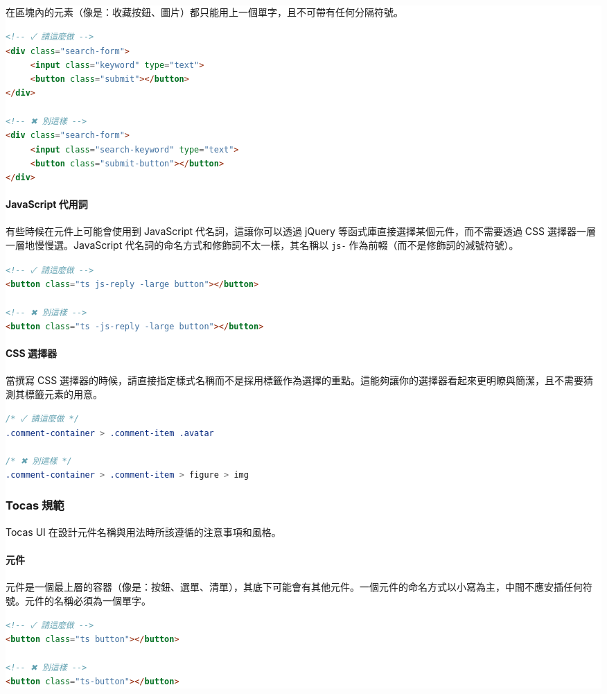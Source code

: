 在區塊內的元素（像是：收藏按鈕、圖片）都只能用上一個單字，且不可帶有任何分隔符號。

```html
<!-- ✓ 請這麼做 -->
<div class="search-form">
     <input class="keyword" type="text">
     <button class="submit"></button>
</div>

<!-- ✖ 別這樣 -->
<div class="search-form">
     <input class="search-keyword" type="text">
     <button class="submit-button"></button>
</div>
```

#### JavaScript 代用詞

有些時候在元件上可能會使用到 JavaScript 代名詞，這讓你可以透過 jQuery 等函式庫直接選擇某個元件，而不需要透過 CSS 選擇器一層一層地慢慢選。JavaScript 代名詞的命名方式和修飾詞不太一樣，其名稱以 `js-` 作為前輟（而不是修飾詞的減號符號）。

```html
<!-- ✓ 請這麼做 -->
<button class="ts js-reply -large button"></button>

<!-- ✖ 別這樣 -->
<button class="ts -js-reply -large button"></button>
```

#### CSS 選擇器

當撰寫 CSS 選擇器的時候，請直接指定樣式名稱而不是採用標籤作為選擇的重點。這能夠讓你的選擇器看起來更明瞭與簡潔，且不需要猜測其標籤元素的用意。

```css
/* ✓ 請這麼做 */
.comment-container > .comment-item .avatar

/* ✖ 別這樣 */
.comment-container > .comment-item > figure > img
```

### Tocas 規範

Tocas UI 在設計元件名稱與用法時所該遵循的注意事項和風格。

#### 元件

元件是一個最上層的容器（像是：按鈕、選單、清單），其底下可能會有其他元件。一個元件的命名方式以小寫為主，中間不應安插任何符號。元件的名稱必須為一個單字。

```html
<!-- ✓ 請這麼做 -->
<button class="ts button"></button>

<!-- ✖ 別這樣 -->
<button class="ts-button"></button>
```
